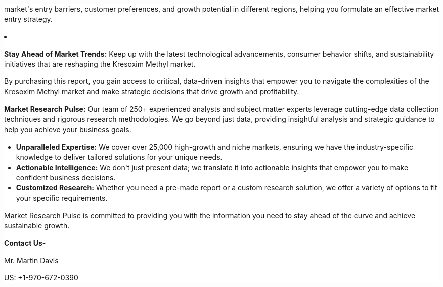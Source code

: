 market's entry barriers, customer preferences, and growth potential in different regions, helping you formulate an effective market entry strategy.</p></li><li><p><strong>Stay Ahead of Market Trends:</strong> Keep up with the latest technological advancements, consumer behavior shifts, and sustainability initiatives that are reshaping the Kresoxim Methyl market.</p></li></ol><p>By purchasing this report, you gain access to critical, data-driven insights that empower you to navigate the complexities of the Kresoxim Methyl market and make strategic decisions that drive growth and profitability.</p><p><strong>Market Research Pulse:</strong>&nbsp;Our team of 250+ experienced analysts and subject matter experts leverage cutting-edge data collection techniques and rigorous research methodologies. We go beyond just data, providing insightful analysis and strategic guidance to help you achieve your business goals.</p><ul><li><strong>Unparalleled Expertise:</strong>&nbsp;We cover over 25,000 high-growth and niche markets, ensuring we have the industry-specific knowledge to deliver tailored solutions for your unique needs.</li><li><strong>Actionable Intelligence:</strong>&nbsp;We don't just present data; we translate it into actionable insights that empower you to make confident business decisions.</li><li><strong>Customized Research:</strong>&nbsp;Whether you need a pre-made report or a custom research solution, we offer a variety of options to fit your specific requirements.</li></ul><p>Market Research Pulse is committed to providing you with the information you need to stay ahead of the curve and achieve sustainable growth.</p><p><strong>Contact Us-</strong></p><p>Mr. Martin Davis</p><p>US: +1-970-672-0390</p>
